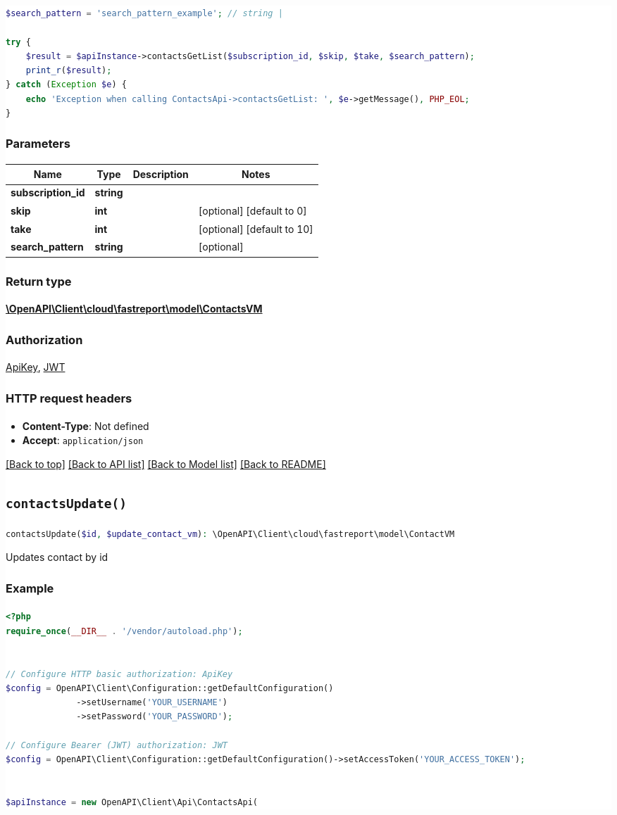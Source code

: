 ```php
$search_pattern = 'search_pattern_example'; // string | 

try {
    $result = $apiInstance->contactsGetList($subscription_id, $skip, $take, $search_pattern);
    print_r($result);
} catch (Exception $e) {
    echo 'Exception when calling ContactsApi->contactsGetList: ', $e->getMessage(), PHP_EOL;
}
```

### Parameters

| Name | Type | Description  | Notes |
| ------------- | ------------- | ------------- | ------------- |
| **subscription_id** | **string**|  | |
| **skip** | **int**|  | [optional] [default to 0] |
| **take** | **int**|  | [optional] [default to 10] |
| **search_pattern** | **string**|  | [optional] |

### Return type

[**\OpenAPI\Client\cloud\fastreport\model\ContactsVM**](../Model/ContactsVM.md)

### Authorization

[ApiKey](../../README.md#ApiKey), [JWT](../../README.md#JWT)

### HTTP request headers

- **Content-Type**: Not defined
- **Accept**: `application/json`

[[Back to top]](#) [[Back to API list]](../../README.md#endpoints)
[[Back to Model list]](../../README.md#models)
[[Back to README]](../../README.md)

## `contactsUpdate()`

```php
contactsUpdate($id, $update_contact_vm): \OpenAPI\Client\cloud\fastreport\model\ContactVM
```

Updates contact by id

### Example

```php
<?php
require_once(__DIR__ . '/vendor/autoload.php');


// Configure HTTP basic authorization: ApiKey
$config = OpenAPI\Client\Configuration::getDefaultConfiguration()
              ->setUsername('YOUR_USERNAME')
              ->setPassword('YOUR_PASSWORD');

// Configure Bearer (JWT) authorization: JWT
$config = OpenAPI\Client\Configuration::getDefaultConfiguration()->setAccessToken('YOUR_ACCESS_TOKEN');


$apiInstance = new OpenAPI\Client\Api\ContactsApi(
```